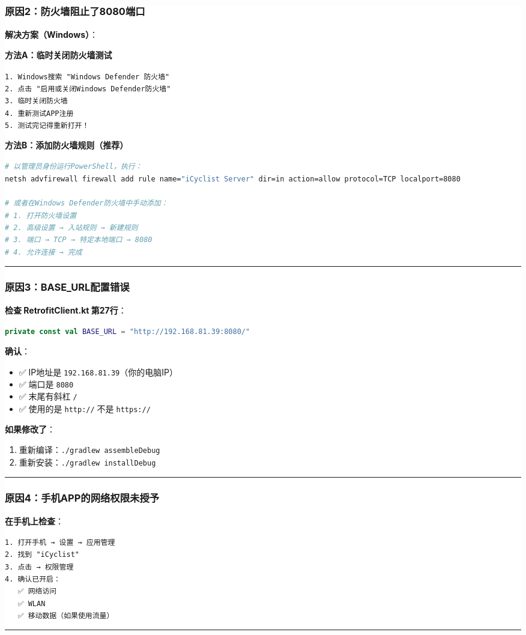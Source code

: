 ### 原因2：防火墙阻止了8080端口

**解决方案（Windows）**：

**方法A：临时关闭防火墙测试**
```
1. Windows搜索 "Windows Defender 防火墙"
2. 点击 "启用或关闭Windows Defender防火墙"
3. 临时关闭防火墙
4. 重新测试APP注册
5. 测试完记得重新打开！
```

**方法B：添加防火墙规则（推荐）**
```bash
# 以管理员身份运行PowerShell，执行：
netsh advfirewall firewall add rule name="iCyclist Server" dir=in action=allow protocol=TCP localport=8080

# 或者在Windows Defender防火墙中手动添加：
# 1. 打开防火墙设置
# 2. 高级设置 → 入站规则 → 新建规则
# 3. 端口 → TCP → 特定本地端口 → 8080
# 4. 允许连接 → 完成
```

---

### 原因3：BASE_URL配置错误

**检查 RetrofitClient.kt 第27行**：
```kotlin
private const val BASE_URL = "http://192.168.81.39:8080/"
```

**确认**：
- ✅ IP地址是 `192.168.81.39`（你的电脑IP）
- ✅ 端口是 `8080`
- ✅ 末尾有斜杠 `/`
- ✅ 使用的是 `http://` 不是 `https://`

**如果修改了**：
1. 重新编译：`./gradlew assembleDebug`
2. 重新安装：`./gradlew installDebug`

---

### 原因4：手机APP的网络权限未授予

**在手机上检查**：
```
1. 打开手机 → 设置 → 应用管理
2. 找到 "iCyclist"
3. 点击 → 权限管理
4. 确认已开启：
   ✅ 网络访问
   ✅ WLAN
   ✅ 移动数据（如果使用流量）
```

---